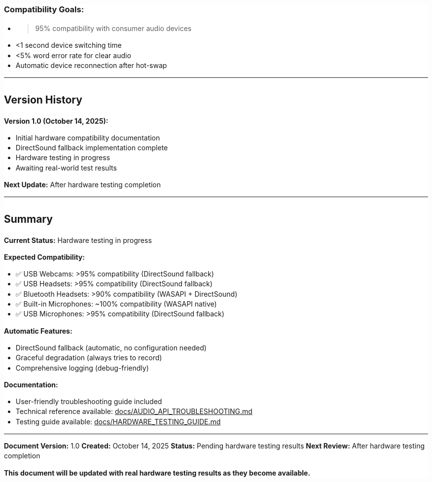 ### Compatibility Goals:
- >95% compatibility with consumer audio devices
- <1 second device switching time
- <5% word error rate for clear audio
- Automatic device reconnection after hot-swap

---

## Version History

**Version 1.0 (October 14, 2025):**
- Initial hardware compatibility documentation
- DirectSound fallback implementation complete
- Hardware testing in progress
- Awaiting real-world test results

**Next Update:** After hardware testing completion

---

## Summary

**Current Status:** Hardware testing in progress

**Expected Compatibility:**
- ✅ USB Webcams: >95% compatibility (DirectSound fallback)
- ✅ USB Headsets: >95% compatibility (DirectSound fallback)
- ✅ Bluetooth Headsets: >90% compatibility (WASAPI + DirectSound)
- ✅ Built-in Microphones: ~100% compatibility (WASAPI native)
- ✅ USB Microphones: >95% compatibility (DirectSound fallback)

**Automatic Features:**
- DirectSound fallback (automatic, no configuration needed)
- Graceful degradation (always tries to record)
- Comprehensive logging (debug-friendly)

**Documentation:**
- User-friendly troubleshooting guide included
- Technical reference available: [docs/AUDIO_API_TROUBLESHOOTING.md](docs/AUDIO_API_TROUBLESHOOTING.md)
- Testing guide available: [docs/HARDWARE_TESTING_GUIDE.md](docs/HARDWARE_TESTING_GUIDE.md)

---

**Document Version:** 1.0
**Created:** October 14, 2025
**Status:** Pending hardware testing results
**Next Review:** After hardware testing completion

**This document will be updated with real hardware testing results as they become available.**
